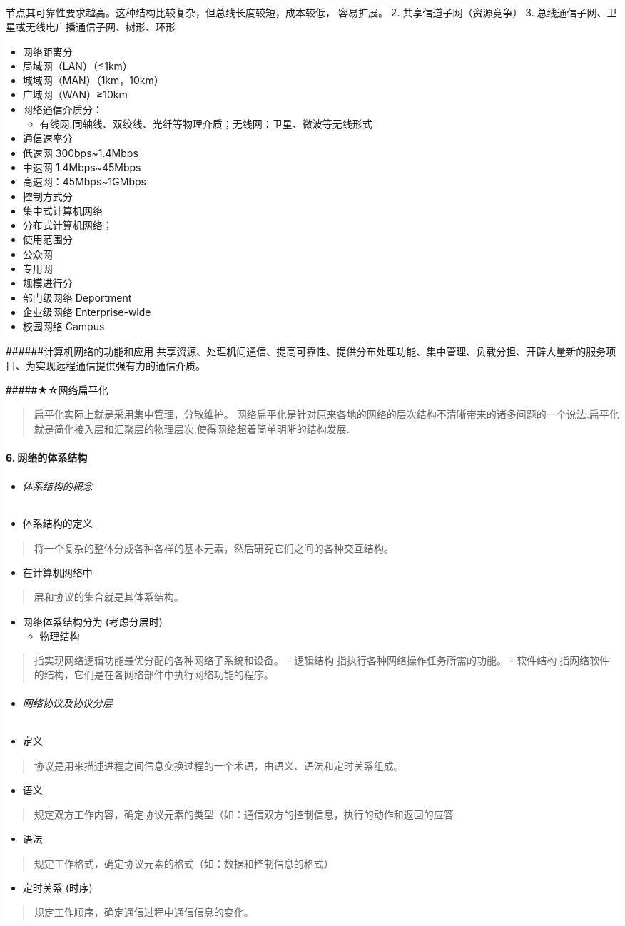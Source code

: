节点其可靠性要求越高。这种结构比较复杂，但总线长度较短，成本较低，
容易扩展。
 2. 共享信道子网（资源竞争）
 3. 总线通信子网、卫星或无线电广播通信子网、树形、环形

- 网络距离分
 - 局域网（LAN）（≤1km）
 - 城域网（MAN）（1km，10km）
 - 广域网（WAN）≥10km 
- 网络通信介质分：
  - 有线网:同轴线、双绞线、光纤等物理介质；无线网：卫星、微波等无线形式
- 通信速率分
 - 低速网 300bps~1.4Mbps
 - 中速网 1.4Mbps~45Mbps
 - 高速网：45Mbps~1GMbps 
- 控制方式分
 - 集中式计算机网络
 - 分布式计算机网络；
- 使用范围分
 - 公众网
 - 专用网
- 规模进行分
 -  部门级网络 Deportment
 - 企业级网络 Enterprise-wide
 - 校园网络 Campus

######计算机网络的功能和应用
共享资源、处理机间通信、提高可靠性、提供分布处理功能、集中管理、负载分担、开辟大量新的服务项目、为实现远程通信提供强有力的通信介质。

#####★☆网络扁平化
> 扁平化实际上就是采用集中管理，分散维护。
>网络扁平化是针对原来各地的网络的层次结构不清晰带来的诸多问题的一个说法.扁平化就是简化接入层和汇聚层的物理层次,使得网络超着简单明晰的结构发展.

####  6. 网络的体系结构 
 - ###### 体系结构的概念
  - 体系结构的定义
  > 将一个复杂的整体分成各种各样的基本元素，然后研究它们之间的各种交互结构。
  - 在计算机网络中
  > 层和协议的集合就是其体系结构。
  - 网络体系结构分为 (考虑分层时)
    - 物理结构
>指实现网络逻辑功能最优分配的各种网络子系统和设备。
    - 逻辑结构
>指执行各种网络操作任务所需的功能。
    - 软件结构
>指网络软件的结构，它们是在各网络部件中执行网络功能的程序。

 - ###### 网络协议及协议分层
  - 定义
>协议是用来描述进程之间信息交换过程的一个术语，由语义、语法和定时关系组成。
  - 语义
>规定双方工作内容，确定协议元素的类型（如：通信双方的控制信息，执行的动作和返回的应答
  - 语法
>规定工作格式，确定协议元素的格式（如：数据和控制信息的格式）
  - 定时关系 (时序)
> 规定工作顺序，确定通信过程中通信信息的变化。
